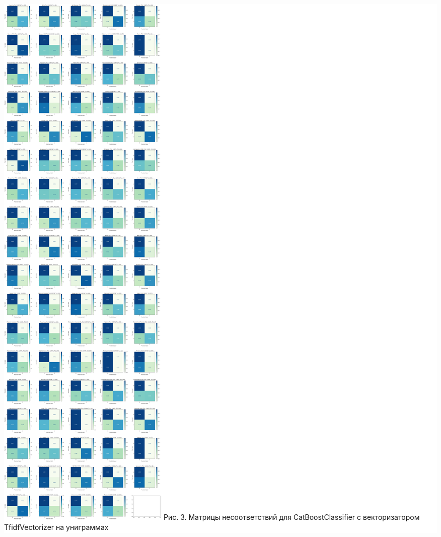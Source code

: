 
![](.\\Изображения\\cm3.png)
Рис. 3. Матрицы несоответствий для CatBoostClassifier с векторизатором TfidfVectorizer на униграммах

